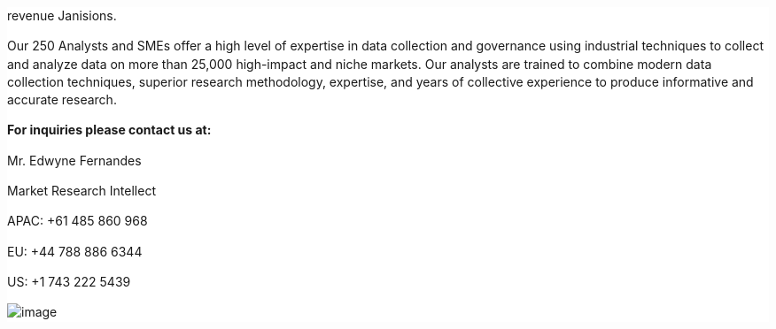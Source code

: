 revenue Janisions.</p><p><span class="">Our 250 Analysts and SMEs offer a high level of expertise in data collection and governance using industrial techniques to collect and analyze data on more than 25,000 high-impact and niche markets. Our analysts are trained to combine modern data collection techniques, superior research methodology, expertise, and years of collective experience to produce informative and accurate research.</span></p><p><strong>For inquiries please contact us at:</strong></p><p>Mr. Edwyne Fernandes</p><p>Market Research Intellect</p><p>APAC: +61 485 860 968</p><p>EU: +44 788 886 6344</p><p>US: +1 743 222 5439</p>
![image](https://github.com/user-attachments/assets/25872103-dd7a-4f71-abf4-dedf5df5e596)

